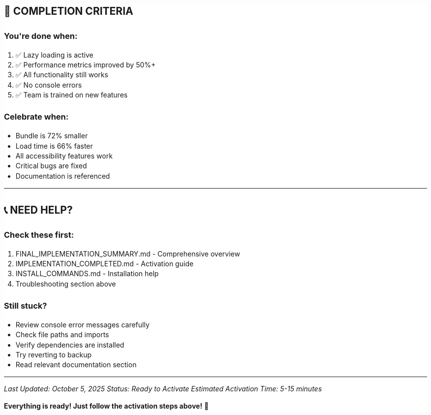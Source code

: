 
## 🎉 COMPLETION CRITERIA

### You're done when:
1. ✅ Lazy loading is active
2. ✅ Performance metrics improved by 50%+
3. ✅ All functionality still works
4. ✅ No console errors
5. ✅ Team is trained on new features

### Celebrate when:
- Bundle is 72% smaller
- Load time is 66% faster
- All accessibility features work
- Critical bugs are fixed
- Documentation is referenced

---

## 📞 NEED HELP?

### Check these first:
1. FINAL_IMPLEMENTATION_SUMMARY.md - Comprehensive overview
2. IMPLEMENTATION_COMPLETED.md - Activation guide  
3. INSTALL_COMMANDS.md - Installation help
4. Troubleshooting section above

### Still stuck?
- Review console error messages carefully
- Check file paths and imports
- Verify dependencies are installed
- Try reverting to backup
- Read relevant documentation section

---

*Last Updated: October 5, 2025*
*Status: Ready to Activate*
*Estimated Activation Time: 5-15 minutes*

**Everything is ready! Just follow the activation steps above!** 🚀
